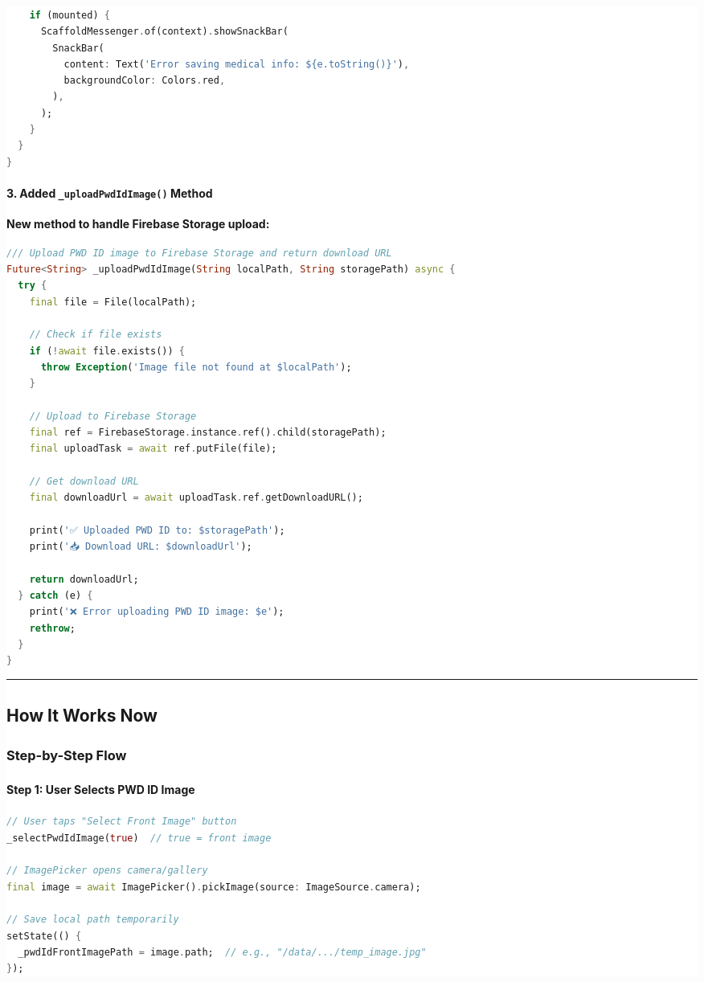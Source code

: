 ```dart
    if (mounted) {
      ScaffoldMessenger.of(context).showSnackBar(
        SnackBar(
          content: Text('Error saving medical info: ${e.toString()}'),
          backgroundColor: Colors.red,
        ),
      );
    }
  }
}
```

#### 3. Added `_uploadPwdIdImage()` Method
**New method to handle Firebase Storage upload:**

```dart
/// Upload PWD ID image to Firebase Storage and return download URL
Future<String> _uploadPwdIdImage(String localPath, String storagePath) async {
  try {
    final file = File(localPath);
    
    // Check if file exists
    if (!await file.exists()) {
      throw Exception('Image file not found at $localPath');
    }
    
    // Upload to Firebase Storage
    final ref = FirebaseStorage.instance.ref().child(storagePath);
    final uploadTask = await ref.putFile(file);
    
    // Get download URL
    final downloadUrl = await uploadTask.ref.getDownloadURL();
    
    print('✅ Uploaded PWD ID to: $storagePath');
    print('📥 Download URL: $downloadUrl');
    
    return downloadUrl;
  } catch (e) {
    print('❌ Error uploading PWD ID image: $e');
    rethrow;
  }
}
```

---

## How It Works Now

### Step-by-Step Flow

#### **Step 1: User Selects PWD ID Image**
```dart
// User taps "Select Front Image" button
_selectPwdIdImage(true)  // true = front image

// ImagePicker opens camera/gallery
final image = await ImagePicker().pickImage(source: ImageSource.camera);

// Save local path temporarily
setState(() {
  _pwdIdFrontImagePath = image.path;  // e.g., "/data/.../temp_image.jpg"
});
```
